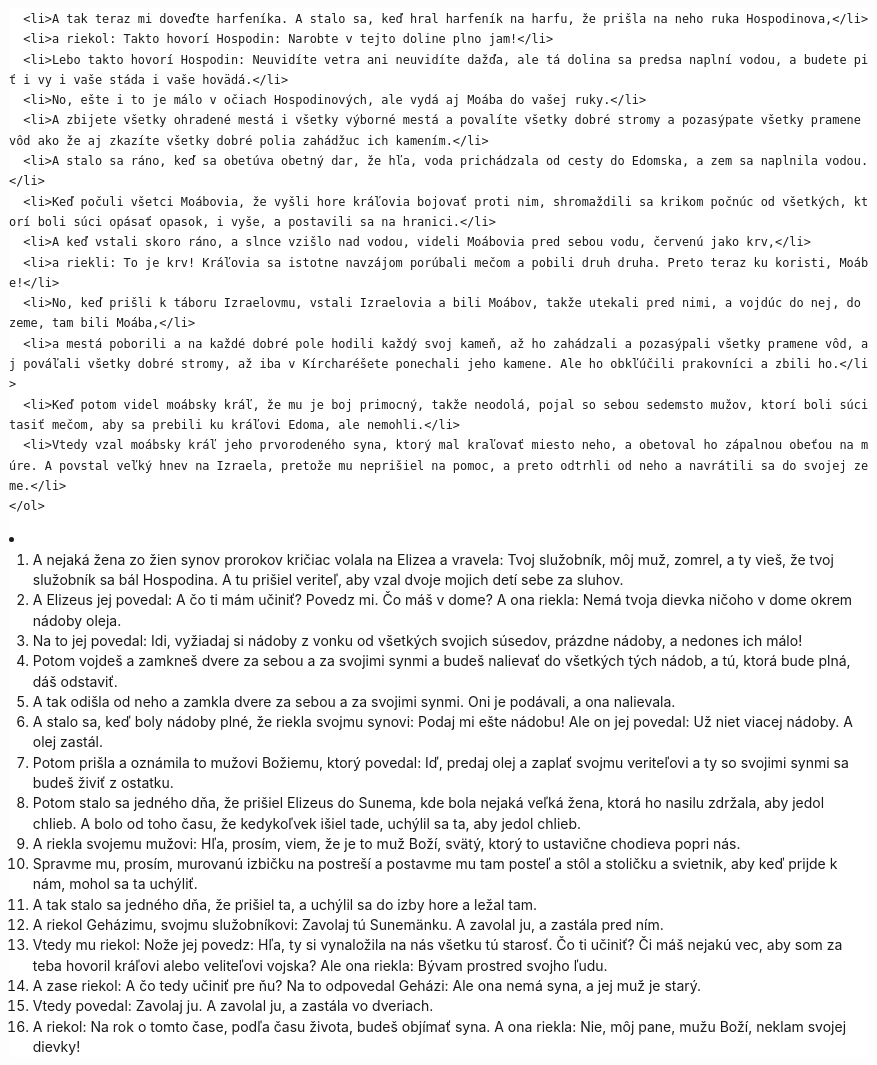      <li>A tak teraz mi doveďte harfeníka. A stalo sa, keď hral harfeník na harfu, že prišla na neho ruka Hospodinova,</li>
      <li>a riekol: Takto hovorí Hospodin: Narobte v tejto doline plno jam!</li>
      <li>Lebo takto hovorí Hospodin: Neuvidíte vetra ani neuvidíte dažďa, ale tá dolina sa predsa naplní vodou, a budete piť i vy i vaše stáda i vaše hovädá.</li>
      <li>No, ešte i to je málo v očiach Hospodinových, ale vydá aj Moába do vašej ruky.</li>
      <li>A zbijete všetky ohradené mestá i všetky výborné mestá a povalíte všetky dobré stromy a pozasýpate všetky pramene vôd ako že aj zkazíte všetky dobré polia zahádžuc ich kamením.</li>
      <li>A stalo sa ráno, keď sa obetúva obetný dar, že hľa, voda prichádzala od cesty do Edomska, a zem sa naplnila vodou.</li>
      <li>Keď počuli všetci Moábovia, že vyšli hore kráľovia bojovať proti nim, shromaždili sa krikom počnúc od všetkých, ktorí boli súci opásať opasok, i vyše, a postavili sa na hranici.</li>
      <li>A keď vstali skoro ráno, a slnce vzišlo nad vodou, videli Moábovia pred sebou vodu, červenú jako krv,</li>
      <li>a riekli: To je krv! Kráľovia sa istotne navzájom porúbali mečom a pobili druh druha. Preto teraz ku koristi, Moábe!</li>
      <li>No, keď prišli k táboru Izraelovmu, vstali Izraelovia a bili Moábov, takže utekali pred nimi, a vojdúc do nej, do zeme, tam bili Moába,</li>
      <li>a mestá poborili a na každé dobré pole hodili každý svoj kameň, až ho zahádzali a pozasýpali všetky pramene vôd, aj pováľali všetky dobré stromy, až iba v Kírcharéšete ponechali jeho kamene. Ale ho obkľúčili prakovníci a zbili ho.</li>
      <li>Keď potom videl moábsky kráľ, že mu je boj primocný, takže neodolá, pojal so sebou sedemsto mužov, ktorí boli súci tasiť mečom, aby sa prebili ku kráľovi Edoma, ale nemohli.</li>
      <li>Vtedy vzal moábsky kráľ jeho prvorodeného syna, ktorý mal kraľovať miesto neho, a obetoval ho zápalnou obeťou na múre. A povstal veľký hnev na Izraela, pretože mu neprišiel na pomoc, a preto odtrhli od neho a navrátili sa do svojej zeme.</li>
    </ol>
  </li>
  <li>
    <ol>
      <li>A nejaká žena zo žien synov prorokov kričiac volala na Elizea a vravela: Tvoj služobník, môj muž, zomrel, a ty vieš, že tvoj služobník sa bál Hospodina. A tu prišiel veriteľ, aby vzal dvoje mojich detí sebe za sluhov.</li>
      <li>A Elizeus jej povedal: A čo ti mám učiniť? Povedz mi. Čo máš v dome? A ona riekla: Nemá tvoja dievka ničoho v dome okrem nádoby oleja.</li>
      <li>Na to jej povedal: Idi, vyžiadaj si nádoby z vonku od všetkých svojich súsedov, prázdne nádoby, a nedones ich málo!</li>
      <li>Potom vojdeš a zamkneš dvere za sebou a za svojimi synmi a budeš nalievať do všetkých tých nádob, a tú, ktorá bude plná, dáš odstaviť.</li>
      <li>A tak odišla od neho a zamkla dvere za sebou a za svojimi synmi. Oni je podávali, a ona nalievala.</li>
      <li>A stalo sa, keď boly nádoby plné, že riekla svojmu synovi: Podaj mi ešte nádobu! Ale on jej povedal: Už niet viacej nádoby. A olej zastál.</li>
      <li>Potom prišla a oznámila to mužovi Božiemu, ktorý povedal: Iď, predaj olej a zaplať svojmu veriteľovi a ty so svojimi synmi sa budeš živiť z ostatku.</li>
      <li>Potom stalo sa jedného dňa, že prišiel Elizeus do Sunema, kde bola nejaká veľká žena, ktorá ho nasilu zdržala, aby jedol chlieb. A bolo od toho času, že kedykoľvek išiel tade, uchýlil sa ta, aby jedol chlieb.</li>
      <li>A riekla svojemu mužovi: Hľa, prosím, viem, že je to muž Boží, svätý, ktorý to ustavične chodieva popri nás.</li>
      <li>Spravme mu, prosím, murovanú izbičku na postreší a postavme mu tam posteľ a stôl a stoličku a svietnik, aby keď prijde k nám, mohol sa ta uchýliť.</li>
      <li>A tak stalo sa jedného dňa, že prišiel ta, a uchýlil sa do izby hore a ležal tam.</li>
      <li>A riekol Geházimu, svojmu služobníkovi: Zavolaj tú Sunemänku. A zavolal ju, a zastála pred ním.</li>
      <li>Vtedy mu riekol: Nože jej povedz: Hľa, ty si vynaložila na nás všetku tú starosť. Čo ti učiniť? Či máš nejakú vec, aby som za teba hovoril kráľovi alebo veliteľovi vojska? Ale ona riekla: Bývam prostred svojho ľudu.</li>
      <li>A zase riekol: A čo tedy učiniť pre ňu? Na to odpovedal Geházi: Ale ona nemá syna, a jej muž je starý.</li>
      <li>Vtedy povedal: Zavolaj ju. A zavolal ju, a zastála vo dveriach.</li>
      <li>A riekol: Na rok o tomto čase, podľa času života, budeš objímať syna. A ona riekla: Nie, môj pane, mužu Boží, neklam svojej dievky!</li>